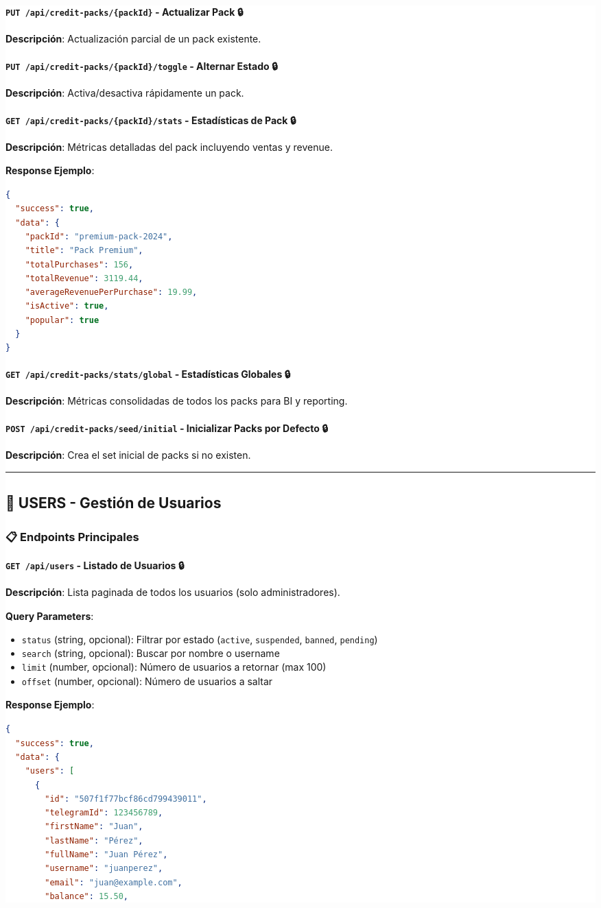 #### `PUT /api/credit-packs/{packId}` - Actualizar Pack 🔒
**Descripción**: Actualización parcial de un pack existente.

#### `PUT /api/credit-packs/{packId}/toggle` - Alternar Estado 🔒
**Descripción**: Activa/desactiva rápidamente un pack.

#### `GET /api/credit-packs/{packId}/stats` - Estadísticas de Pack 🔒
**Descripción**: Métricas detalladas del pack incluyendo ventas y revenue.

**Response Ejemplo**:
```json
{
  "success": true,
  "data": {
    "packId": "premium-pack-2024",
    "title": "Pack Premium",
    "totalPurchases": 156,
    "totalRevenue": 3119.44,
    "averageRevenuePerPurchase": 19.99,
    "isActive": true,
    "popular": true
  }
}
```

#### `GET /api/credit-packs/stats/global` - Estadísticas Globales 🔒
**Descripción**: Métricas consolidadas de todos los packs para BI y reporting.

#### `POST /api/credit-packs/seed/initial` - Inicializar Packs por Defecto 🔒
**Descripción**: Crea el set inicial de packs si no existen.

---

## 👥 **USERS** - Gestión de Usuarios

### 📋 Endpoints Principales

#### `GET /api/users` - Listado de Usuarios 🔒
**Descripción**: Lista paginada de todos los usuarios (solo administradores).

**Query Parameters**:
- `status` (string, opcional): Filtrar por estado (`active`, `suspended`, `banned`, `pending`)
- `search` (string, opcional): Buscar por nombre o username
- `limit` (number, opcional): Número de usuarios a retornar (max 100)
- `offset` (number, opcional): Número de usuarios a saltar

**Response Ejemplo**:
```json
{
  "success": true,
  "data": {
    "users": [
      {
        "id": "507f1f77bcf86cd799439011",
        "telegramId": 123456789,
        "firstName": "Juan",
        "lastName": "Pérez",
        "fullName": "Juan Pérez",
        "username": "juanperez",
        "email": "juan@example.com",
        "balance": 15.50,
```